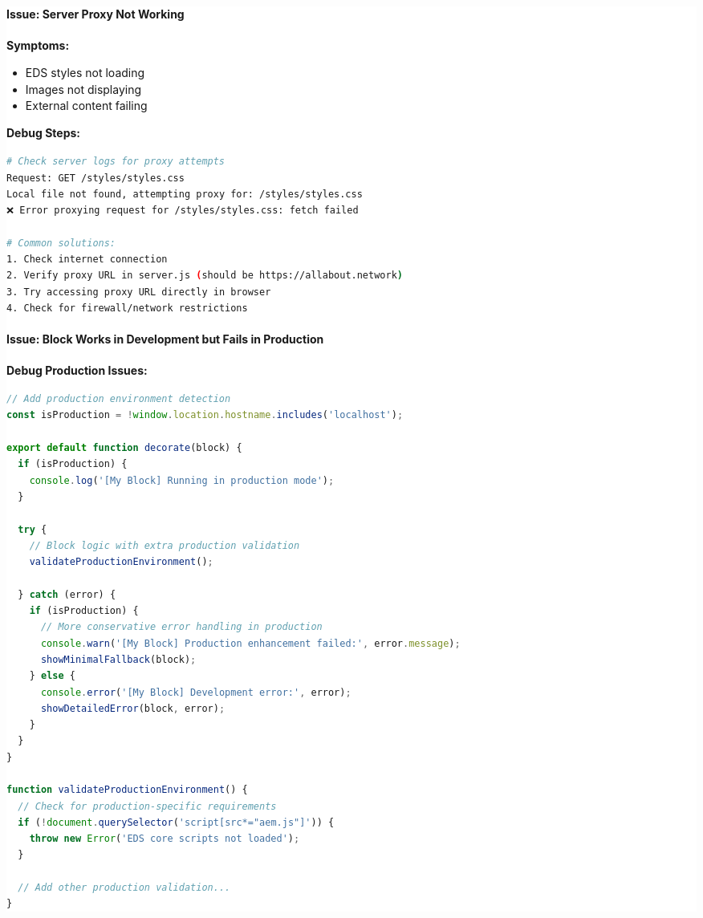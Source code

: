 #### Issue: Server Proxy Not Working

**Symptoms:**
- EDS styles not loading
- Images not displaying
- External content failing

**Debug Steps:**

```bash
# Check server logs for proxy attempts
Request: GET /styles/styles.css
Local file not found, attempting proxy for: /styles/styles.css
❌ Error proxying request for /styles/styles.css: fetch failed

# Common solutions:
1. Check internet connection
2. Verify proxy URL in server.js (should be https://allabout.network)
3. Try accessing proxy URL directly in browser
4. Check for firewall/network restrictions
```

#### Issue: Block Works in Development but Fails in Production

**Debug Production Issues:**

```javascript
// Add production environment detection
const isProduction = !window.location.hostname.includes('localhost');

export default function decorate(block) {
  if (isProduction) {
    console.log('[My Block] Running in production mode');
  }
  
  try {
    // Block logic with extra production validation
    validateProductionEnvironment();
    
  } catch (error) {
    if (isProduction) {
      // More conservative error handling in production
      console.warn('[My Block] Production enhancement failed:', error.message);
      showMinimalFallback(block);
    } else {
      console.error('[My Block] Development error:', error);
      showDetailedError(block, error);
    }
  }
}

function validateProductionEnvironment() {
  // Check for production-specific requirements
  if (!document.querySelector('script[src*="aem.js"]')) {
    throw new Error('EDS core scripts not loaded');
  }
  
  // Add other production validation...
}
```
